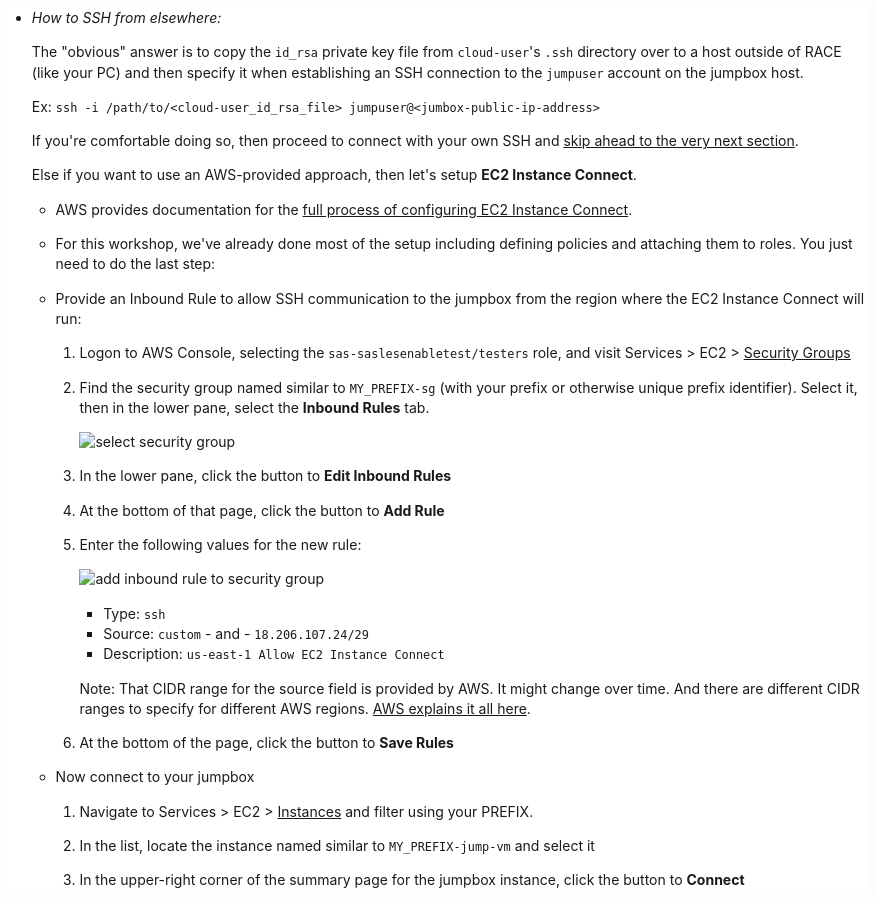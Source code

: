 * *How to SSH from elsewhere:*

  The "obvious" answer is to copy the `id_rsa` private key file from `cloud-user`'s `.ssh` directory over to a host outside of RACE (like your PC) and then specify it when establishing an SSH connection to the `jumpuser` account on the jumpbox host. 

  Ex: `ssh -i /path/to/<cloud-user_id_rsa_file> jumpuser@<jumbox-public-ip-address>`


  If you're comfortable doing so, then proceed to connect with your own SSH and [skip ahead to the very next section](#create-the-directory-structure-in-nfs).

  Else if you want to use an AWS-provided approach, then let's setup **EC2 Instance Connect**.

  * AWS provides documentation for the [full process of configuring EC2 Instance Connect](https://docs.aws.amazon.com/AWSEC2/latest/UserGuide/ec2-instance-connect-set-up.html?icmpid=docs_ec2_console#ec2-instance-connect-setup-security-group).
     
  * For this workshop, we've already done most of the setup including defining policies and attaching them to roles. You just need to do the last step:

  * Provide an Inbound Rule to allow SSH communication to the jumpbox from the region where the EC2 Instance Connect will run:

    1. Logon to AWS Console, selecting the `sas-saslesenabletest/testers` role, and visit Services > EC2 > [Security Groups](https://console.aws.amazon.com/ec2/v2/home?region=us-east-1#SecurityGroups)

    2. Find the security group named similar to `MY_PREFIX-sg` (with your prefix or otherwise unique prefix identifier). Select it, then in the lower pane, select the **Inbound Rules** tab. 
     
        ![select security group](../img/select-sg.png)

    3. In the lower pane, click the button to **Edit Inbound Rules**

    4. At the bottom of that page, click the button to **Add Rule**

    5. Enter the following values for the new rule:

        ![add inbound rule to security group](../img/add-sg-rule.png)

       * Type: `ssh`
       * Source: `custom` - and -  `18.206.107.24/29`
       * Description: `us-east-1 Allow EC2 Instance Connect `

       Note: That CIDR range for the source field is provided by AWS. It might change over time. And there are different CIDR ranges to specify for different AWS regions. [AWS explains it all here](https://docs.aws.amazon.com/general/latest/gr/aws-ip-ranges.html#aws-ip-download). 

    6. At the bottom of the page, click the button to **Save Rules**

  * Now connect to your jumpbox
    
    1. Navigate to Services > EC2 > [Instances](https://console.aws.amazon.com/ec2/v2/home?region=us-east-1#Instances) and filter using your PREFIX. 

    2. In the list, locate the instance named similar to `MY_PREFIX-jump-vm` and select it
       
    3. In the upper-right corner of the summary page for the jumpbox instance, click the button to **Connect**

